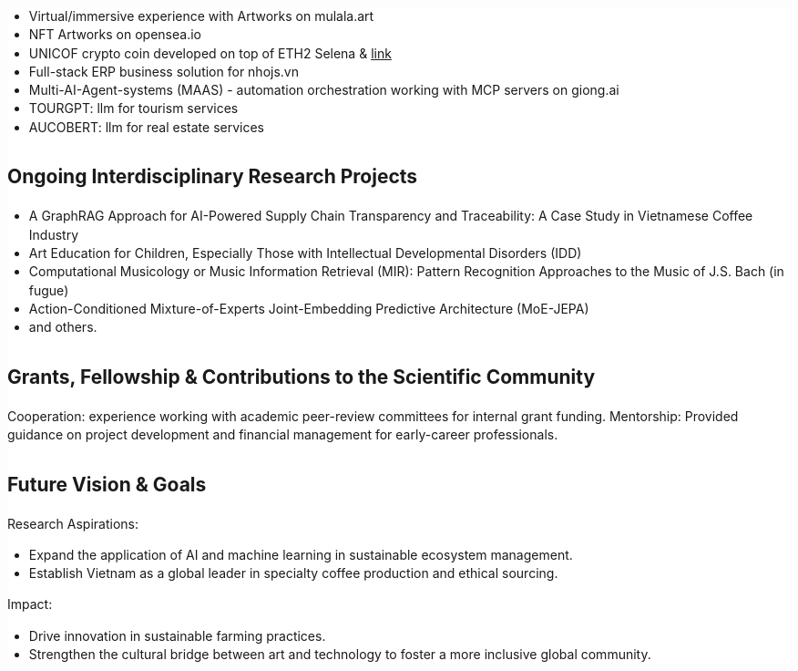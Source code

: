 - Virtual/immersive experience with Artworks on mulala.art
- NFT Artworks on opensea.io
- UNICOF crypto coin developed on top of ETH2 Selena & [link](link)
- Full-stack ERP business solution for nhojs.vn
- Multi-AI-Agent-systems (MAAS) - automation orchestration working with MCP servers on giong.ai
- TOURGPT: llm for tourism services
- AUCOBERT: llm for real estate services

## Ongoing Interdisciplinary Research Projects

- A GraphRAG Approach for AI-Powered Supply Chain Transparency and Traceability: A Case Study in Vietnamese Coffee Industry
- Art Education for Children, Especially Those with Intellectual Developmental Disorders (IDD)
- Computational Musicology or Music Information Retrieval (MIR): Pattern Recognition Approaches to the Music of J.S. Bach (in fugue)
- Action-Conditioned Mixture-of-Experts Joint-Embedding Predictive Architecture (MoE-JEPA)
- and others.

## Grants, Fellowship & Contributions to the Scientific Community

Cooperation: experience working with academic peer-review committees for internal grant funding.
Mentorship: Provided guidance on project development and financial management for early-career professionals.

## Future Vision & Goals

Research Aspirations:
- Expand the application of AI and machine learning in sustainable ecosystem management.
- Establish Vietnam as a global leader in specialty coffee production and ethical sourcing.

Impact:
- Drive innovation in sustainable farming practices.
- Strengthen the cultural bridge between art and technology to foster a more inclusive global community.

